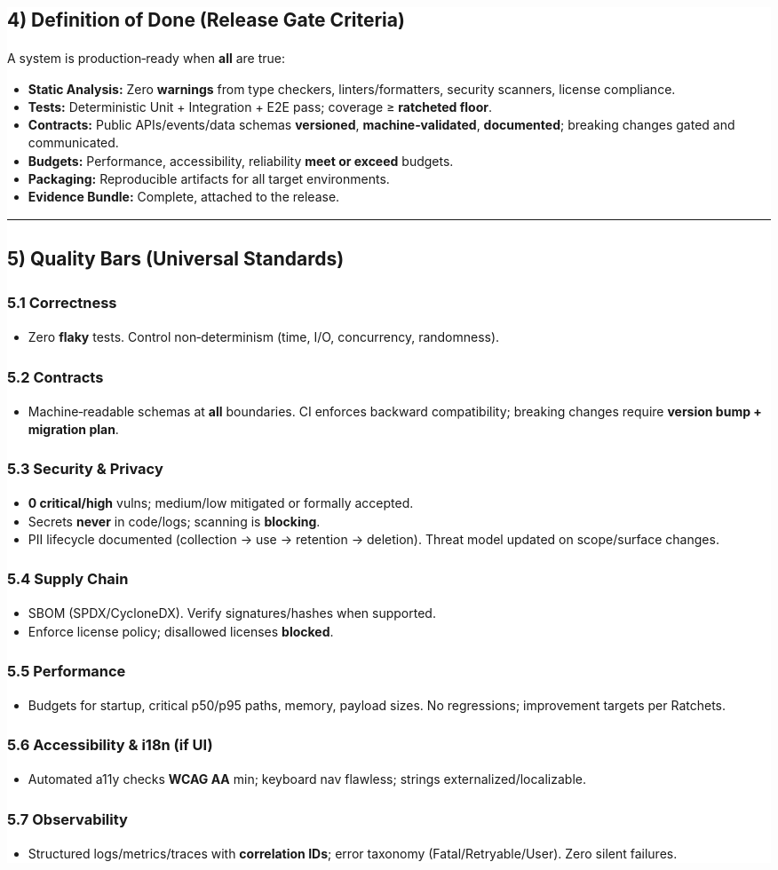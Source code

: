 
## 4) Definition of Done (Release Gate Criteria)

A system is production‑ready when **all** are true:

* **Static Analysis:** Zero **warnings** from type checkers, linters/formatters, security scanners, license compliance.
* **Tests:** Deterministic Unit + Integration + E2E pass; coverage ≥ **ratcheted floor**.
* **Contracts:** Public APIs/events/data schemas **versioned**, **machine‑validated**, **documented**; breaking changes gated and communicated.
* **Budgets:** Performance, accessibility, reliability **meet or exceed** budgets.
* **Packaging:** Reproducible artifacts for all target environments.
* **Evidence Bundle:** Complete, attached to the release.

---

## 5) Quality Bars (Universal Standards)

### 5.1 Correctness

* Zero **flaky** tests. Control non‑determinism (time, I/O, concurrency, randomness).

### 5.2 Contracts

* Machine‑readable schemas at **all** boundaries. CI enforces backward compatibility; breaking changes require **version bump + migration plan**.

### 5.3 Security & Privacy

* **0 critical/high** vulns; medium/low mitigated or formally accepted.
* Secrets **never** in code/logs; scanning is **blocking**.
* PII lifecycle documented (collection → use → retention → deletion). Threat model updated on scope/surface changes.

### 5.4 Supply Chain

* SBOM (SPDX/CycloneDX). Verify signatures/hashes when supported.
* Enforce license policy; disallowed licenses **blocked**.

### 5.5 Performance

* Budgets for startup, critical p50/p95 paths, memory, payload sizes. No regressions; improvement targets per Ratchets.

### 5.6 Accessibility & i18n (if UI)

* Automated a11y checks **WCAG AA** min; keyboard nav flawless; strings externalized/localizable.

### 5.7 Observability

* Structured logs/metrics/traces with **correlation IDs**; error taxonomy (Fatal/Retryable/User). Zero silent failures.
